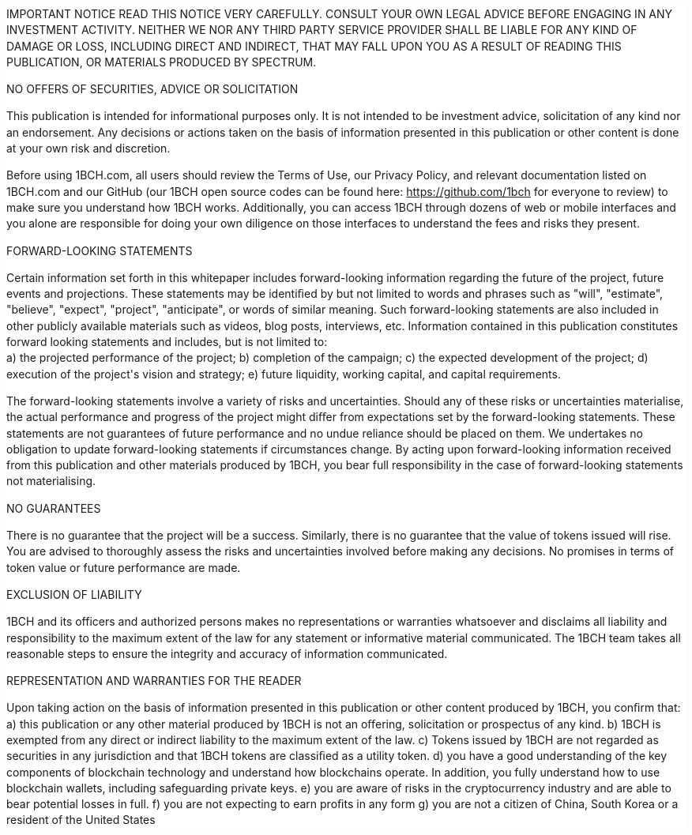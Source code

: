 IMPORTANT NOTICE READ THIS NOTICE VERY CAREFULLY. CONSULT YOUR OWN LEGAL ADVICE BEFORE ENGAGING IN ANY INVESTMENT ACTIVITY. NEITHER WE NOR ANY THIRD PARTY SERVICE PROVIDER SHALL BE LIABLE FOR ANY KIND OF DAMAGE OR LOSS, INCLUDING DIRECT AND INDIRECT, THAT MAY FALL UPON YOU AS A RESULT OF READING THIS PUBLICATION, OR MATERIALS PRODUCED BY SPECTRUM.

NO OFFERS OF SECURITIES, ADVICE OR SOLICITATION  

This publication is intended for informational purposes only. It is not intended to be investment advice, solicitation of any kind nor an endorsement. Any decisions or actions taken on the basis of information presented in this publication or other content is done at your own risk and discretion.

Before using 1BCH.com, all users should review the Terms of Use, our Privacy Policy, and relevant documentation listed on 1BCH.com and our GitHub (our 1BCH open source codes can be found here: https://github.com/1bch for everyone to review) to make sure you understand how 1BCH works. Additionally, you can access 1BCH through dozens of web or mobile interfaces and you alone are responsible for doing your own diligence on those interfaces to understand the fees and risks they present.

FORWARD-LOOKING STATEMENTS 

Certain information set forth in this whitepaper includes forward-looking information regarding the future of the project, future events and projections. These statements may be identiﬁed by but not limited to words and phrases such as "will", "estimate", "believe", "expect", "project", "anticipate", or words of similar meaning. Such forward-looking statements are also included in other publicly available materials such as videos, blog posts, interviews, etc. Information contained in this publication constitutes forward looking statements and includes, but is not limited to:  
a) 	the projected performance of the project; 
b) 	completion of the campaign; 
c) 	the expected development of the project; 
d) 	execution of the project's vision and strategy; 
e) 	future liquidity, working capital, and capital requirements.   

The forward-looking statements involve a variety of risks and uncertainties. Should any of these risks or uncertainties materialise, the actual performance and progress of the project might diﬀer from expectations set by the forward-looking statements. These statements are not guarantees of future performance and no undue reliance should be placed on them. We undertakes no obligation to update forward-looking statements if circumstances change. By acting upon forward-looking information received from this publication and other materials produced by 1BCH, you bear full responsibility in the case of forward-looking statements not materialising.  

NO GUARANTEES 

There is no guarantee that the project will be a success. Similarly, there is no guarantee that the value of tokens issued will rise. You are advised to thoroughly assess the risks and uncertainties involved before making any decisions. No promises in terms of token value or future performance are made.   

EXCLUSION OF LIABILITY 

1BCH and its officers and authorized persons makes no representations or warranties whatsoever and disclaims all liability and responsibility to the maximum extent of the law for any statement or informative material communicated. The 1BCH team takes all reasonable steps to ensure the integrity and accuracy of information communicated.  

REPRESENTATION AND WARRANTIES FOR THE READER 

Upon taking action on the basis of information presented in this publication or other content produced by 1BCH, you conﬁrm that:   
a)	this publication or any other material produced by 1BCH is not an oﬀering, solicitation or prospectus of any kind. 
b) 	1BCH is exempted from any direct or indirect liability to the maximum extent of the law. 
c) 	Tokens issued by 1BCH are not regarded as securities in any jurisdiction and that 1BCH tokens are classiﬁed as a utility token. 
d) 	you have a good understanding of the key components of blockchain technology and understand how blockchains operate. In addition, you fully understand how to use blockchain wallets, including safeguarding private keys. 
e) 	you are aware of risks in the cryptocurrency industry and are able to bear potential losses in full. 
f) 	you are not expecting to earn proﬁts in any form 
g) 	you are not a citizen of China, South Korea or a resident of the United States 